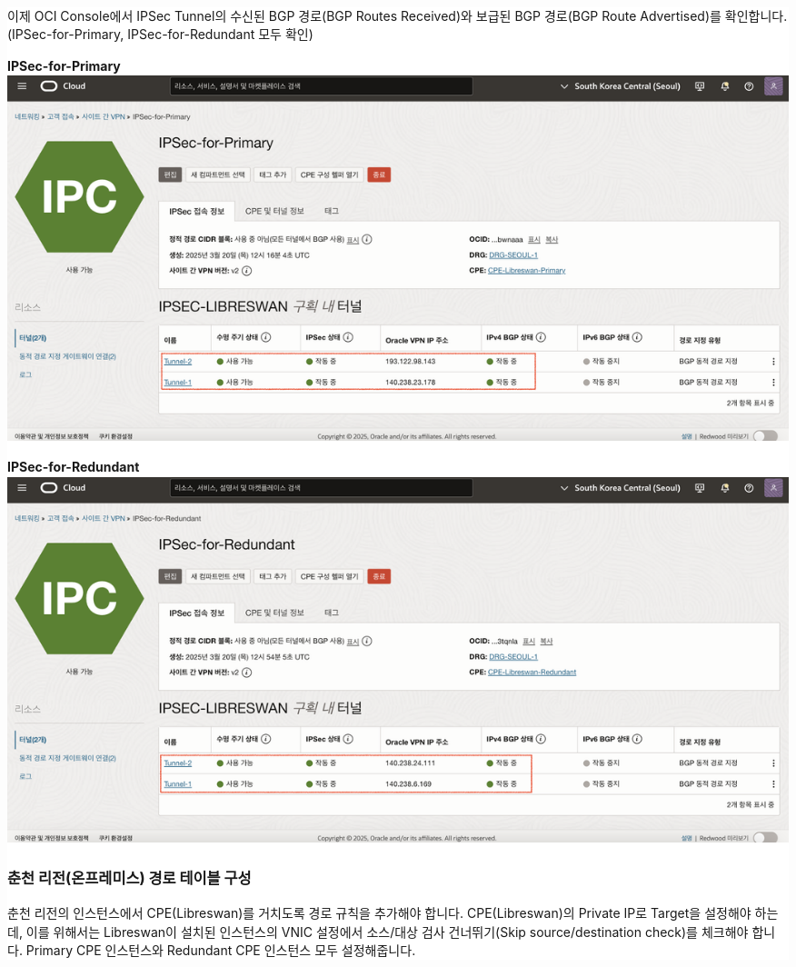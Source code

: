 이제 OCI Console에서 IPSec Tunnel의 수신된 BGP 경로(BGP Routes Received)와 보급된 BGP 경로(BGP Route Advertised)를 확인합니다. (IPSec-for-Primary, IPSec-for-Redundant 모두 확인)

**IPSec-for-Primary**
![](/assets/img/infrastructure/2025/oci-ipsec-vpn-redundant-with-libreswans-7.png " ")

**IPSec-for-Redundant**
![](/assets/img/infrastructure/2025/oci-ipsec-vpn-redundant-with-libreswans-8.png " ")


### 춘천 리전(온프레미스) 경로 테이블 구성
춘천 리전의 인스턴스에서 CPE(Libreswan)를 거치도록 경로 규칙을 추가해야 합니다. CPE(Libreswan)의 Private IP로 Target을 설정해야 하는데, 이를 위해서는 Libreswan이 설치된 인스턴스의 VNIC 설정에서 소스/대상 검사 건너뛰기(Skip source/destination check)를 체크해야 합니다. Primary CPE 인스턴스와 Redundant CPE 인스턴스 모두 설정해줍니다.
